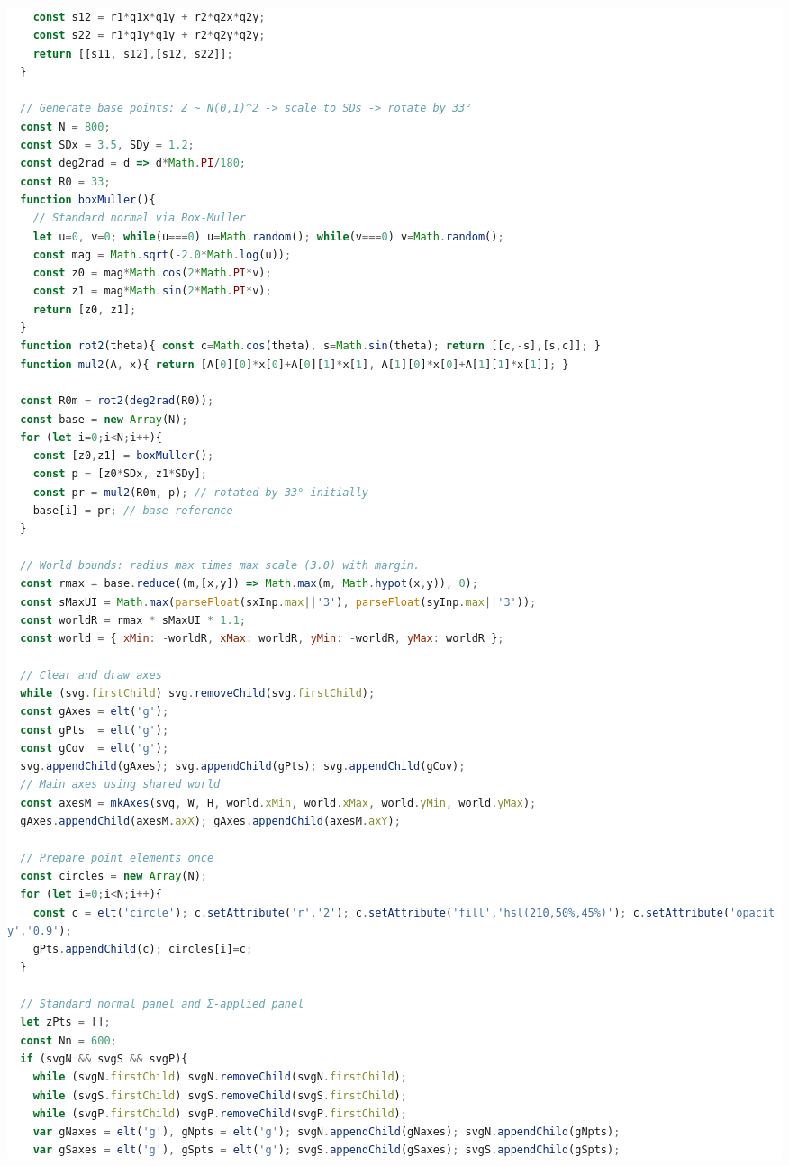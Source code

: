 ```js browser
    const s12 = r1*q1x*q1y + r2*q2x*q2y;
    const s22 = r1*q1y*q1y + r2*q2y*q2y;
    return [[s11, s12],[s12, s22]];
  }

  // Generate base points: Z ~ N(0,1)^2 -> scale to SDs -> rotate by 33°
  const N = 800;
  const SDx = 3.5, SDy = 1.2;
  const deg2rad = d => d*Math.PI/180;
  const R0 = 33;
  function boxMuller(){
    // Standard normal via Box-Muller
    let u=0, v=0; while(u===0) u=Math.random(); while(v===0) v=Math.random();
    const mag = Math.sqrt(-2.0*Math.log(u));
    const z0 = mag*Math.cos(2*Math.PI*v);
    const z1 = mag*Math.sin(2*Math.PI*v);
    return [z0, z1];
  }
  function rot2(theta){ const c=Math.cos(theta), s=Math.sin(theta); return [[c,-s],[s,c]]; }
  function mul2(A, x){ return [A[0][0]*x[0]+A[0][1]*x[1], A[1][0]*x[0]+A[1][1]*x[1]]; }

  const R0m = rot2(deg2rad(R0));
  const base = new Array(N);
  for (let i=0;i<N;i++){
    const [z0,z1] = boxMuller();
    const p = [z0*SDx, z1*SDy];
    const pr = mul2(R0m, p); // rotated by 33° initially
    base[i] = pr; // base reference
  }

  // World bounds: radius max times max scale (3.0) with margin.
  const rmax = base.reduce((m,[x,y]) => Math.max(m, Math.hypot(x,y)), 0);
  const sMaxUI = Math.max(parseFloat(sxInp.max||'3'), parseFloat(syInp.max||'3'));
  const worldR = rmax * sMaxUI * 1.1;
  const world = { xMin: -worldR, xMax: worldR, yMin: -worldR, yMax: worldR };

  // Clear and draw axes
  while (svg.firstChild) svg.removeChild(svg.firstChild);
  const gAxes = elt('g');
  const gPts  = elt('g');
  const gCov  = elt('g');
  svg.appendChild(gAxes); svg.appendChild(gPts); svg.appendChild(gCov);
  // Main axes using shared world
  const axesM = mkAxes(svg, W, H, world.xMin, world.xMax, world.yMin, world.yMax);
  gAxes.appendChild(axesM.axX); gAxes.appendChild(axesM.axY);

  // Prepare point elements once
  const circles = new Array(N);
  for (let i=0;i<N;i++){
    const c = elt('circle'); c.setAttribute('r','2'); c.setAttribute('fill','hsl(210,50%,45%)'); c.setAttribute('opacity','0.9');
    gPts.appendChild(c); circles[i]=c;
  }

  // Standard normal panel and Σ-applied panel
  let zPts = [];
  const Nn = 600;
  if (svgN && svgS && svgP){
    while (svgN.firstChild) svgN.removeChild(svgN.firstChild);
    while (svgS.firstChild) svgS.removeChild(svgS.firstChild);
    while (svgP.firstChild) svgP.removeChild(svgP.firstChild);
    var gNaxes = elt('g'), gNpts = elt('g'); svgN.appendChild(gNaxes); svgN.appendChild(gNpts);
    var gSaxes = elt('g'), gSpts = elt('g'); svgS.appendChild(gSaxes); svgS.appendChild(gSpts);
```
